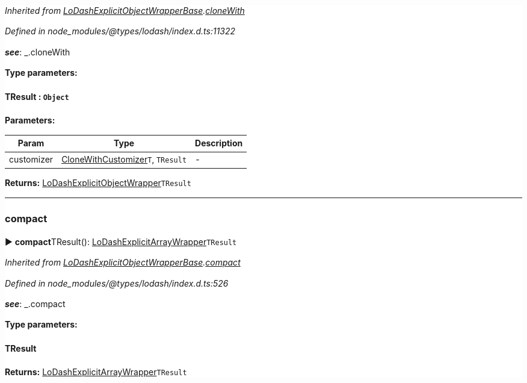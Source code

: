 

*Inherited from [LoDashExplicitObjectWrapperBase](_node_modules__types_lodash_index_d_._.lodashexplicitobjectwrapperbase.md).[cloneWith](_node_modules__types_lodash_index_d_._.lodashexplicitobjectwrapperbase.md#clonewith)*

*Defined in node_modules/@types/lodash/index.d.ts:11322*


*__see__*: _.cloneWith



**Type parameters:**

#### TResult :  `Object`
**Parameters:**

| Param | Type | Description |
| ------ | ------ | ------ |
| customizer | [CloneWithCustomizer](../modules/_node_modules__types_lodash_index_d_._.md#clonewithcustomizer)`T`, `TResult`   |  - |





**Returns:** [LoDashExplicitObjectWrapper](_node_modules__types_lodash_index_d_._.lodashexplicitobjectwrapper.md)`TResult`





___

<a id="compact"></a>

###  compact

► **compact**TResult(): [LoDashExplicitArrayWrapper](_node_modules__types_lodash_index_d_._.lodashexplicitarraywrapper.md)`TResult`



*Inherited from [LoDashExplicitObjectWrapperBase](_node_modules__types_lodash_index_d_._.lodashexplicitobjectwrapperbase.md).[compact](_node_modules__types_lodash_index_d_._.lodashexplicitobjectwrapperbase.md#compact)*

*Defined in node_modules/@types/lodash/index.d.ts:526*


*__see__*: _.compact



**Type parameters:**

#### TResult 


**Returns:** [LoDashExplicitArrayWrapper](_node_modules__types_lodash_index_d_._.lodashexplicitarraywrapper.md)`TResult`



